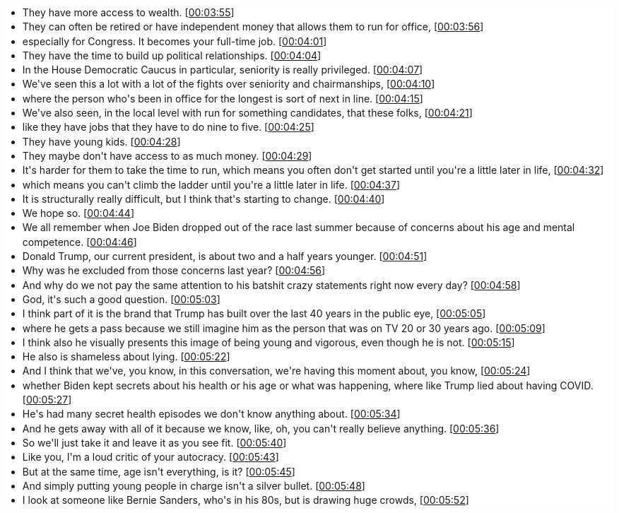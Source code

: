 *  They have more access to wealth. [[00:03:55](https://www.youtube.com/watch?v=5W55V-Ng5Do&t=235.0s)]
*  They can often be retired or have independent money that allows them to run for office, [[00:03:56](https://www.youtube.com/watch?v=5W55V-Ng5Do&t=236.3s)]
*  especially for Congress. It becomes your full-time job. [[00:04:01](https://www.youtube.com/watch?v=5W55V-Ng5Do&t=241.7s)]
*  They have the time to build up political relationships. [[00:04:04](https://www.youtube.com/watch?v=5W55V-Ng5Do&t=244.89999999999998s)]
*  In the House Democratic Caucus in particular, seniority is really privileged. [[00:04:07](https://www.youtube.com/watch?v=5W55V-Ng5Do&t=247.5s)]
*  We've seen this a lot with a lot of the fights over seniority and chairmanships, [[00:04:10](https://www.youtube.com/watch?v=5W55V-Ng5Do&t=250.79999999999998s)]
*  where the person who's been in office for the longest is sort of next in line. [[00:04:15](https://www.youtube.com/watch?v=5W55V-Ng5Do&t=255.2s)]
*  We've also seen, in the local level with run for something candidates, that these folks, [[00:04:21](https://www.youtube.com/watch?v=5W55V-Ng5Do&t=261.0s)]
*  like they have jobs that they have to do nine to five. [[00:04:25](https://www.youtube.com/watch?v=5W55V-Ng5Do&t=265.7s)]
*  They have young kids. [[00:04:28](https://www.youtube.com/watch?v=5W55V-Ng5Do&t=268.0s)]
*  They maybe don't have access to as much money. [[00:04:29](https://www.youtube.com/watch?v=5W55V-Ng5Do&t=269.5s)]
*  It's harder for them to take the time to run, which means you often don't get started until you're a little later in life, [[00:04:32](https://www.youtube.com/watch?v=5W55V-Ng5Do&t=272.2s)]
*  which means you can't climb the ladder until you're a little later in life. [[00:04:37](https://www.youtube.com/watch?v=5W55V-Ng5Do&t=277.79999999999995s)]
*  It is structurally really difficult, but I think that's starting to change. [[00:04:40](https://www.youtube.com/watch?v=5W55V-Ng5Do&t=280.59999999999997s)]
*  We hope so. [[00:04:44](https://www.youtube.com/watch?v=5W55V-Ng5Do&t=284.9s)]
*  We all remember when Joe Biden dropped out of the race last summer because of concerns about his age and mental competence. [[00:04:46](https://www.youtube.com/watch?v=5W55V-Ng5Do&t=286.0s)]
*  Donald Trump, our current president, is about two and a half years younger. [[00:04:51](https://www.youtube.com/watch?v=5W55V-Ng5Do&t=291.59999999999997s)]
*  Why was he excluded from those concerns last year? [[00:04:56](https://www.youtube.com/watch?v=5W55V-Ng5Do&t=296.09999999999997s)]
*  And why do we not pay the same attention to his batshit crazy statements right now every day? [[00:04:58](https://www.youtube.com/watch?v=5W55V-Ng5Do&t=298.3s)]
*  God, it's such a good question. [[00:05:03](https://www.youtube.com/watch?v=5W55V-Ng5Do&t=303.5s)]
*  I think part of it is the brand that Trump has built over the last 40 years in the public eye, [[00:05:05](https://www.youtube.com/watch?v=5W55V-Ng5Do&t=305.2s)]
*  where he gets a pass because we still imagine him as the person that was on TV 20 or 30 years ago. [[00:05:09](https://www.youtube.com/watch?v=5W55V-Ng5Do&t=309.0s)]
*  I think also he visually presents this image of being young and vigorous, even though he is not. [[00:05:15](https://www.youtube.com/watch?v=5W55V-Ng5Do&t=315.2s)]
*  He also is shameless about lying. [[00:05:22](https://www.youtube.com/watch?v=5W55V-Ng5Do&t=322.5s)]
*  And I think that we've, you know, in this conversation, we're having this moment about, you know, [[00:05:24](https://www.youtube.com/watch?v=5W55V-Ng5Do&t=324.6s)]
*  whether Biden kept secrets about his health or his age or what was happening, where like Trump lied about having COVID. [[00:05:27](https://www.youtube.com/watch?v=5W55V-Ng5Do&t=327.8s)]
*  He's had many secret health episodes we don't know anything about. [[00:05:34](https://www.youtube.com/watch?v=5W55V-Ng5Do&t=334.1s)]
*  And he gets away with all of it because we know, like, oh, you can't really believe anything. [[00:05:36](https://www.youtube.com/watch?v=5W55V-Ng5Do&t=336.9s)]
*  So we'll just take it and leave it as you see fit. [[00:05:40](https://www.youtube.com/watch?v=5W55V-Ng5Do&t=340.3s)]
*  Like you, I'm a loud critic of your autocracy. [[00:05:43](https://www.youtube.com/watch?v=5W55V-Ng5Do&t=343.9s)]
*  But at the same time, age isn't everything, is it? [[00:05:45](https://www.youtube.com/watch?v=5W55V-Ng5Do&t=345.7s)]
*  And simply putting young people in charge isn't a silver bullet. [[00:05:48](https://www.youtube.com/watch?v=5W55V-Ng5Do&t=348.6s)]
*  I look at someone like Bernie Sanders, who's in his 80s, but is drawing huge crowds, [[00:05:52](https://www.youtube.com/watch?v=5W55V-Ng5Do&t=352.0s)]